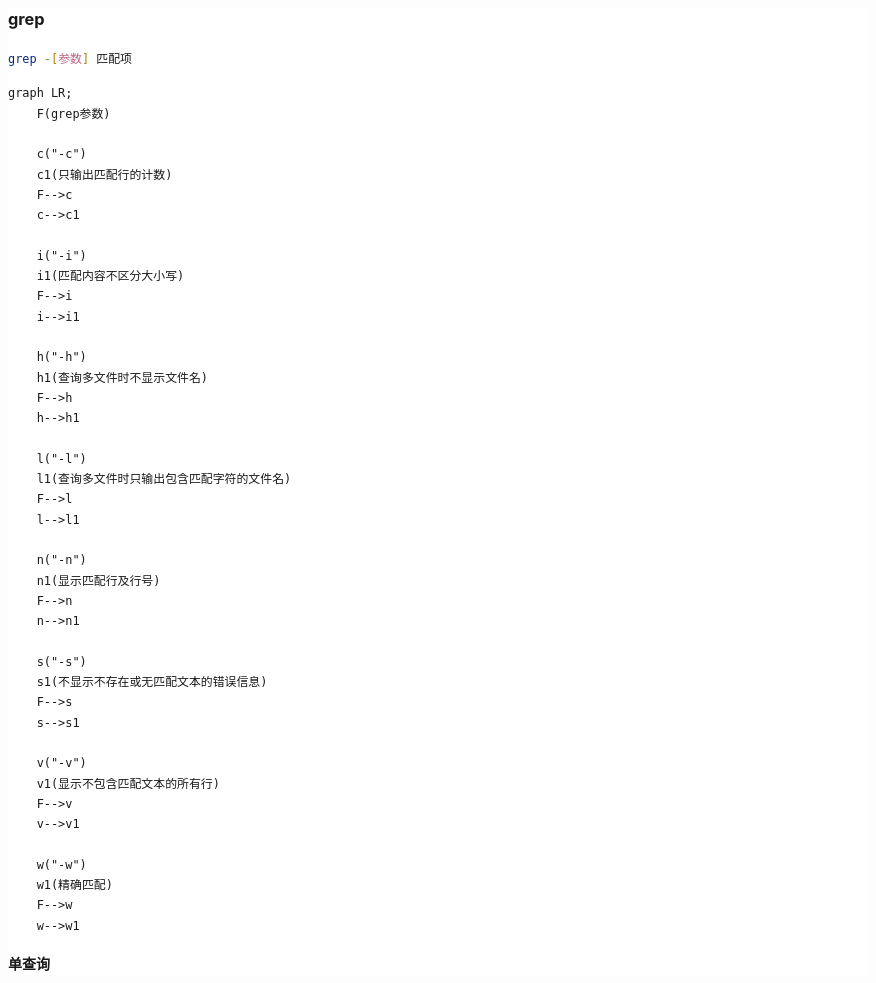 ### grep

```sh
grep -[参数] 匹配项
```

```mermaid
graph LR;
    F(grep参数)

    c("-c")
    c1(只输出匹配行的计数)
    F-->c
    c-->c1

    i("-i")
    i1(匹配内容不区分大小写)
    F-->i
    i-->i1

    h("-h")
    h1(查询多文件时不显示文件名)
    F-->h
    h-->h1

    l("-l")
    l1(查询多文件时只输出包含匹配字符的文件名)
    F-->l
    l-->l1

    n("-n")
    n1(显示匹配行及行号)
    F-->n
    n-->n1

    s("-s")
    s1(不显示不存在或无匹配文本的错误信息)
    F-->s
    s-->s1

    v("-v")
    v1(显示不包含匹配文本的所有行)
    F-->v
    v-->v1

    w("-w")
    w1(精确匹配)
    F-->w
    w-->w1
```

#### 单查询
